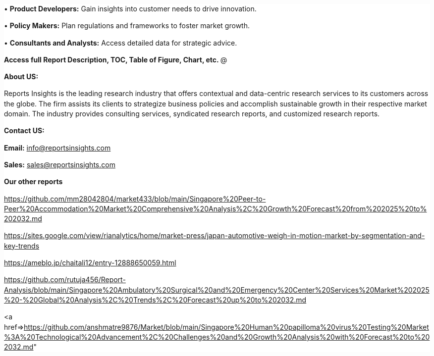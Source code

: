 • <strong>Product Developers:</strong> Gain insights into customer needs to drive innovation.

• <strong>Policy Makers:</strong> Plan regulations and frameworks to foster market growth.

• <strong>Consultants and Analysts:</strong> Access detailed data for strategic advice.
</ul>
<strong>Access full Report Description, TOC, Table of Figure, Chart, etc. </strong>@  <a href= style=color:#0000ff;></a></font>

<strong><strong>About US</strong>:</strong>

Reports Insights is the leading research industry that offers contextual and data-centric research services to its customers across the globe. The firm assists its clients to strategize business policies and accomplish sustainable growth in their respective market domain. The industry provides consulting services, syndicated research reports, and customized research reports.

<strong>Contact US:</strong>

<p class=""""><b>Email:</b> <a href=mailto:info@reportsinsights.com>info@reportsinsights.com</a></p>
<p class=""""><b>Sales:</b> <a href=mailto:sales@reportsinsights.com>sales@reportsinsights.com</a></p>

<strong>Our other reports</strong>

<a href=https://github.com/mm28042804/market433/blob/main/Singapore%20Peer-to-Peer%20Accommodation%20Market%20Comprehensive%20Analysis%2C%20Growth%20Forecast%20from%202025%20to%202032.md>https://github.com/mm28042804/market433/blob/main/Singapore%20Peer-to-Peer%20Accommodation%20Market%20Comprehensive%20Analysis%2C%20Growth%20Forecast%20from%202025%20to%202032.md</a>

<a href=https://sites.google.com/view/rianalytics/home/market-press/japan-automotive-weigh-in-motion-market-by-segmentation-and-key-trends>https://sites.google.com/view/rianalytics/home/market-press/japan-automotive-weigh-in-motion-market-by-segmentation-and-key-trends</a>

<a href=https://ameblo.jp/chaitali12/entry-12888650059.html>https://ameblo.jp/chaitali12/entry-12888650059.html</a>

<a href=https://github.com/rutuja456/Report-Analysis/blob/main/Singapore%20Ambulatory%20Surgical%20and%20Emergency%20Center%20Services%20Market%202025%20-%20Global%20Analysis%2C%20Trends%2C%20Forecast%20up%20to%202032.md>https://github.com/rutuja456/Report-Analysis/blob/main/Singapore%20Ambulatory%20Surgical%20and%20Emergency%20Center%20Services%20Market%202025%20-%20Global%20Analysis%2C%20Trends%2C%20Forecast%20up%20to%202032.md</a>

<a href=>https://github.com/anshmatre9876/Market/blob/main/Singapore%20Human%20papilloma%20virus%20Testing%20Market%3A%20Technological%20Advancement%2C%20Challenges%20and%20Growth%20Analysis%20with%20Forecast%20to%202032.md</a>"
